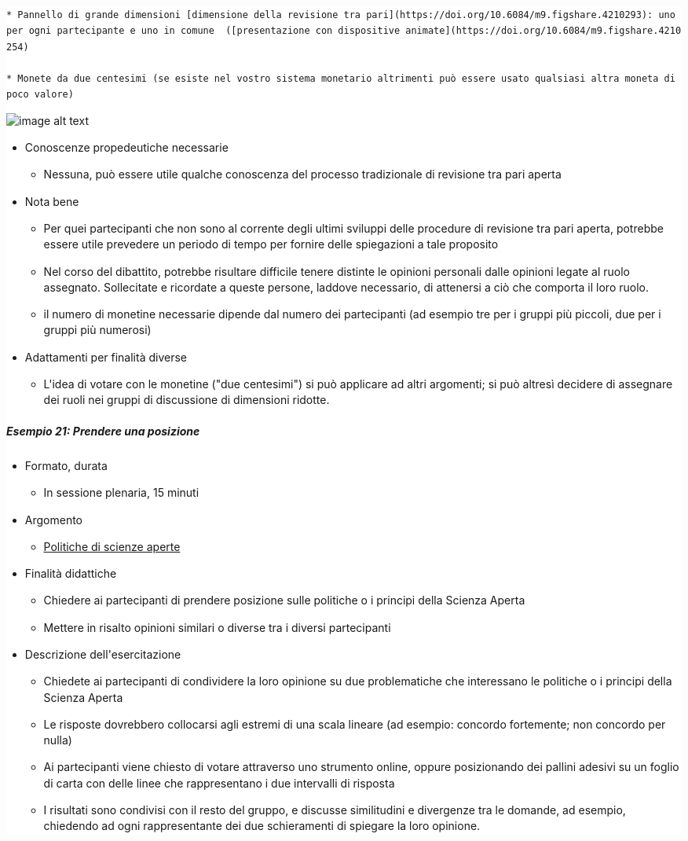     * Pannello di grande dimensioni [dimensione della revisione tra pari](https://doi.org/10.6084/m9.figshare.4210293): uno per ogni partecipante e uno in comune  ([presentazione con dispositive animate](https://doi.org/10.6084/m9.figshare.4210254)

    * Monete da due centesimi (se esiste nel vostro sistema monetario altrimenti può essere usato qualsiasi altra moneta di poco valore)

![image alt text](/Images/image_14.png)

* Conoscenze propedeutiche necessarie

    * Nessuna, può essere utile qualche conoscenza del processo tradizionale di revisione tra pari aperta

* Nota bene

    * Per quei partecipanti che non sono al corrente degli ultimi sviluppi delle procedure di revisione tra pari aperta, potrebbe essere utile prevedere un periodo di tempo per fornire delle spiegazioni a tale proposito

    * Nel corso del dibattito, potrebbe risultare difficile tenere distinte le opinioni personali dalle opinioni legate al ruolo assegnato. Sollecitate e ricordate a queste persone, laddove necessario, di attenersi a ciò che comporta il loro ruolo.

    * il numero di monetine necessarie dipende dal numero dei partecipanti (ad esempio tre per i gruppi più piccoli, due per i gruppi più numerosi)

* Adattamenti per finalità diverse

    * L'idea di votare con le monetine ("due centesimi") si può applicare ad altri argomenti; si può altresì decidere di assegnare dei ruoli nei gruppi di discussione di dimensioni ridotte.

##### **Esempio 21: Prendere una posizione** 

* Formato, durata

    * In sessione plenaria, 15 minuti 

* Argomento

    * [Politiche di scienze aperte](/02OpenScienceBasics/09OpenSciencePolicies.md)

* Finalità didattiche 

    * Chiedere ai partecipanti di prendere posizione sulle politiche o i principi della Scienza Aperta

    * Mettere in risalto opinioni similari o diverse tra i diversi partecipanti 

* Descrizione dell'esercitazione

    * Chiedete ai partecipanti di condividere la loro opinione su due problematiche che interessano le politiche o i principi della Scienza Aperta

    * Le risposte dovrebbero collocarsi agli estremi di una scala lineare (ad esempio: concordo fortemente; non concordo per nulla)

    * Ai partecipanti viene chiesto di votare attraverso uno strumento online, oppure posizionando dei pallini adesivi su un foglio di carta con delle linee che rappresentano i due intervalli di risposta

    * I risultati sono condivisi con il resto del gruppo, e discusse similitudini e divergenze tra le domande, ad esempio, chiedendo ad ogni rappresentante dei due schieramenti di spiegare la loro opinione. 

